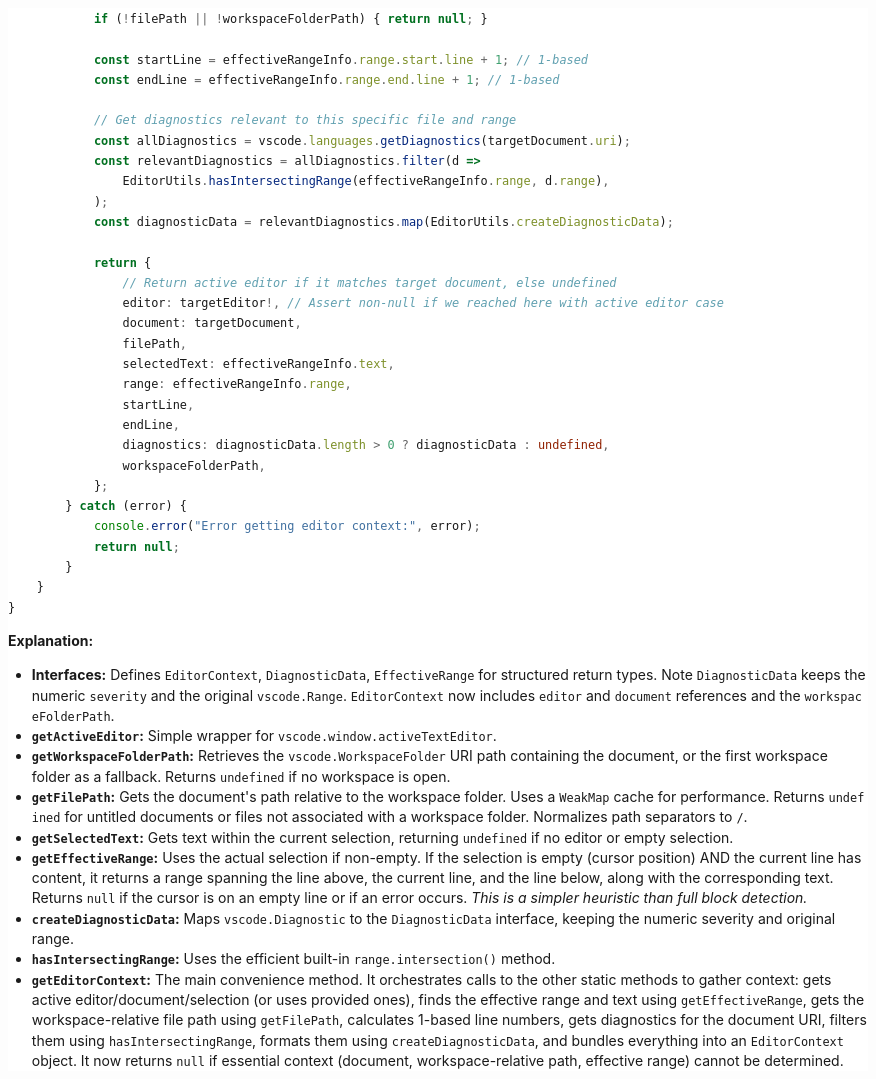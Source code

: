 ```typescript
			if (!filePath || !workspaceFolderPath) { return null; }

			const startLine = effectiveRangeInfo.range.start.line + 1; // 1-based
			const endLine = effectiveRangeInfo.range.end.line + 1; // 1-based

			// Get diagnostics relevant to this specific file and range
			const allDiagnostics = vscode.languages.getDiagnostics(targetDocument.uri);
			const relevantDiagnostics = allDiagnostics.filter(d =>
				EditorUtils.hasIntersectingRange(effectiveRangeInfo.range, d.range),
			);
			const diagnosticData = relevantDiagnostics.map(EditorUtils.createDiagnosticData);

			return {
                // Return active editor if it matches target document, else undefined
				editor: targetEditor!, // Assert non-null if we reached here with active editor case
                document: targetDocument,
				filePath,
				selectedText: effectiveRangeInfo.text,
				range: effectiveRangeInfo.range,
				startLine,
				endLine,
				diagnostics: diagnosticData.length > 0 ? diagnosticData : undefined,
				workspaceFolderPath,
			};
		} catch (error) {
			console.error("Error getting editor context:", error);
			return null;
		}
	}
}
```

**Explanation:**

*   **Interfaces:** Defines `EditorContext`, `DiagnosticData`, `EffectiveRange` for structured return types. Note `DiagnosticData` keeps the numeric `severity` and the original `vscode.Range`. `EditorContext` now includes `editor` and `document` references and the `workspaceFolderPath`.
*   **`getActiveEditor`:** Simple wrapper for `vscode.window.activeTextEditor`.
*   **`getWorkspaceFolderPath`:** Retrieves the `vscode.WorkspaceFolder` URI path containing the document, or the first workspace folder as a fallback. Returns `undefined` if no workspace is open.
*   **`getFilePath`:** Gets the document's path relative to the workspace folder. Uses a `WeakMap` cache for performance. Returns `undefined` for untitled documents or files not associated with a workspace folder. Normalizes path separators to `/`.
*   **`getSelectedText`:** Gets text within the current selection, returning `undefined` if no editor or empty selection.
*   **`getEffectiveRange`:** Uses the actual selection if non-empty. If the selection is empty (cursor position) AND the current line has content, it returns a range spanning the line above, the current line, and the line below, along with the corresponding text. Returns `null` if the cursor is on an empty line or if an error occurs. *This is a simpler heuristic than full block detection.*
*   **`createDiagnosticData`:** Maps `vscode.Diagnostic` to the `DiagnosticData` interface, keeping the numeric severity and original range.
*   **`hasIntersectingRange`:** Uses the efficient built-in `range.intersection()` method.
*   **`getEditorContext`:** The main convenience method. It orchestrates calls to the other static methods to gather context: gets active editor/document/selection (or uses provided ones), finds the effective range and text using `getEffectiveRange`, gets the workspace-relative file path using `getFilePath`, calculates 1-based line numbers, gets diagnostics for the document URI, filters them using `hasIntersectingRange`, formats them using `createDiagnosticData`, and bundles everything into an `EditorContext` object. It now returns `null` if essential context (document, workspace-relative path, effective range) cannot be determined.
